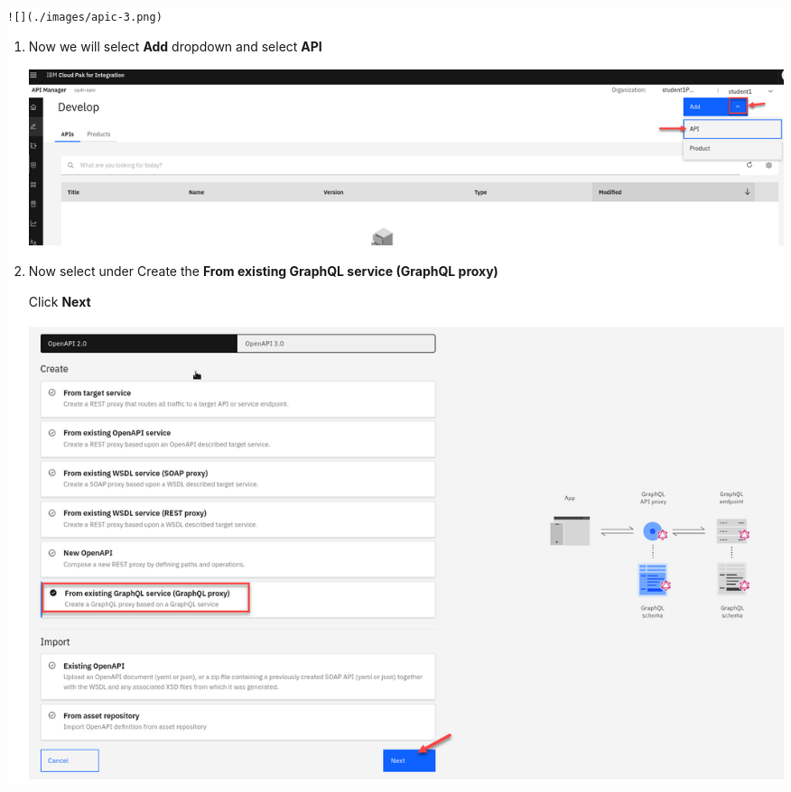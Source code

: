     ![](./images/apic-3.png)

1.  Now we will select **Add** dropdown and select **API** 

    ![](./images/apic-4.png)

1.  Now select under Create the **From existing GraphQL service (GraphQL proxy)**

    Click **Next**

      ![](./images/apic-5.png)
